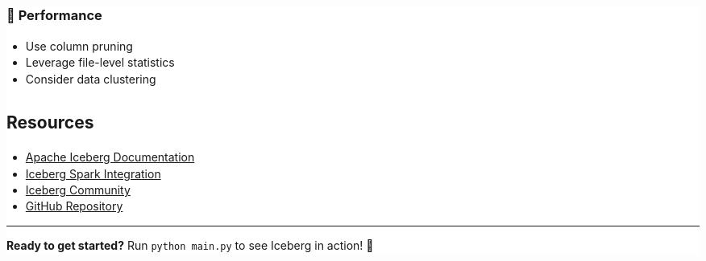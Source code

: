 ### 🚀 **Performance**
- Use column pruning
- Leverage file-level statistics
- Consider data clustering

## Resources

- [Apache Iceberg Documentation](https://iceberg.apache.org/)
- [Iceberg Spark Integration](https://iceberg.apache.org/spark/)
- [Iceberg Community](https://iceberg.apache.org/community/)
- [GitHub Repository](https://github.com/apache/iceberg)

---

**Ready to get started?** Run `python main.py` to see Iceberg in action! 🚀
